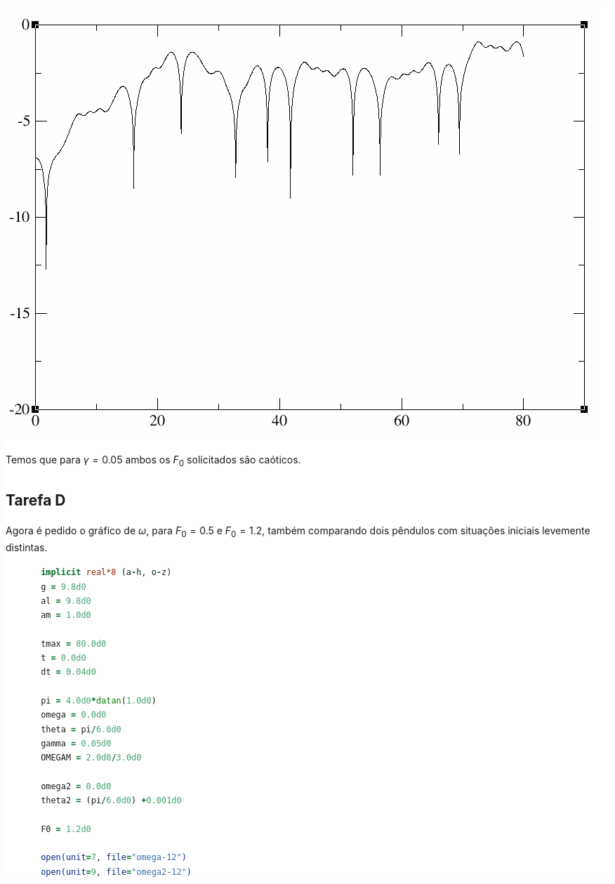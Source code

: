 ![c12](fotos/c12.png)

Temos que para $\gamma = 0.05$ ambos os $F_0$ solicitados são caóticos.

## Tarefa D

Agora é pedido o gráfico de $\omega$, para $F_0 = 0.5$ e  $F_0=1.2$, também comparando dois pêndulos com situações iniciais levemente distintas.

````fortran
       implicit real*8 (a-h, o-z)
       g = 9.8d0
       al = 9.8d0
       am = 1.0d0

       tmax = 80.0d0
       t = 0.0d0
       dt = 0.04d0

       pi = 4.0d0*datan(1.0d0)
       omega = 0.0d0
       theta = pi/6.0d0
       gamma = 0.05d0
       OMEGAM = 2.0d0/3.0d0  

       omega2 = 0.0d0
       theta2 = (pi/6.0d0) +0.001d0
     
       F0 = 1.2d0
       
       open(unit=7, file="omega-12")
       open(unit=9, file="omega2-12")

````